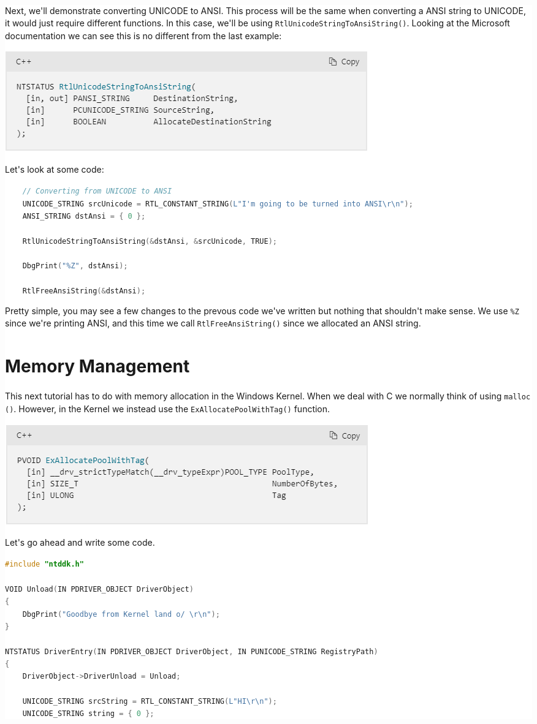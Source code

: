 Next, we'll demonstrate converting UNICODE to ANSI. This process will be the same when converting a ANSI string to UNICODE, it would just require different functions. In this case, we'll be using `RtlUnicodeStringToAnsiString()`. Looking at the Microsoft documentation we can see this is no different from the last example:

![alt text](./screenshots/strings/convert_ansi.png)

Let's look at some code:

```c
	// Converting from UNICODE to ANSI
	UNICODE_STRING srcUnicode = RTL_CONSTANT_STRING(L"I'm going to be turned into ANSI\r\n");
	ANSI_STRING dstAnsi = { 0 };

	RtlUnicodeStringToAnsiString(&dstAnsi, &srcUnicode, TRUE);

	DbgPrint("%Z", dstAnsi);

	RtlFreeAnsiString(&dstAnsi);
```

Pretty simple, you may see a few changes to the prevous code we've written but nothing that shouldn't make sense. We use `%Z` since we're printing ANSI, and this time we call `RtlFreeAnsiString()` since we allocated an ANSI string.

# Memory Management

This next tutorial has to do with memory allocation in the Windows Kernel. When we deal with C we normally think of using `malloc()`. However, in the Kernel we instead use the `ExAllocatePoolWithTag()` function.

![alt text](./screenshots/memory/ExAllocate.png)

Let's go ahead and write some code.

```c
#include "ntddk.h"

VOID Unload(IN PDRIVER_OBJECT DriverObject)
{
	DbgPrint("Goodbye from Kernel land o/ \r\n");
}

NTSTATUS DriverEntry(IN PDRIVER_OBJECT DriverObject, IN PUNICODE_STRING RegistryPath)
{
	DriverObject->DriverUnload = Unload;

	UNICODE_STRING srcString = RTL_CONSTANT_STRING(L"HI\r\n");
	UNICODE_STRING string = { 0 };
```